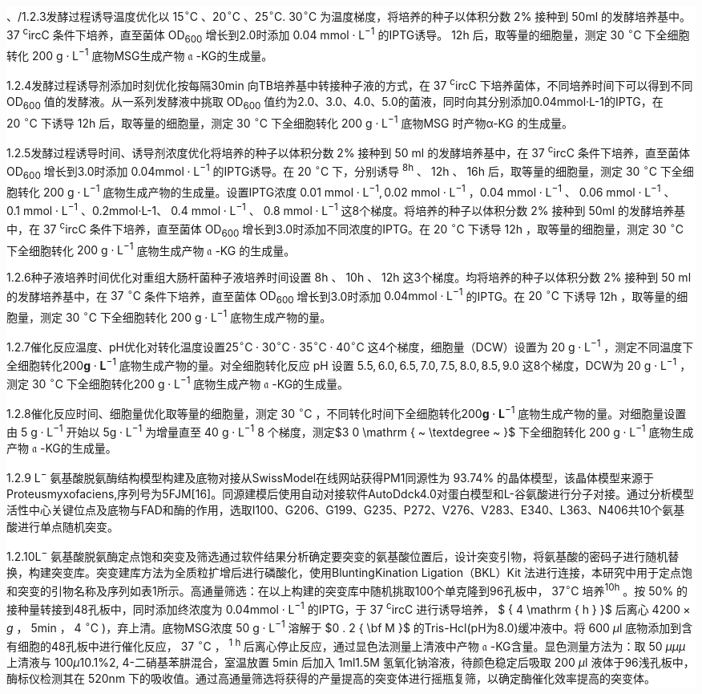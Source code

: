 、/1.2.3发酵过程诱导温度优化以 $1 5 ^ { \circ } \mathrm { C } \ 、 2 0 ^ { \circ } \mathrm { C } \ 、 2 5 ^ { \circ } \mathrm { C } .$ $3 0 ^ { \circ } \mathrm { C }$ 为温度梯度，将培养的种子以体积分数 $2 \%$ 接种到 $5 0 \mathrm { m l }$ 的发酵培养基中。 $3 7 \ \mathrm { { ^ circ C } }$ 条件下培养，直至菌体 $\mathrm { O D } _ { 6 0 0 }$ 增长到2.0时添加 $0 . 0 4 ~ \mathrm { m m o l } { \cdot } \mathrm { L } ^ { - 1 }$ 的IPTG诱导。 $1 2 \mathrm { h }$ 后，取等量的细胞量，测定 $3 0 \ \mathrm { ^ { \circ } C }$ 下全细胞转化 $2 0 0 \ \mathrm { g } { \cdot } \mathrm { L } ^ { - 1 }$ 底物MSG生成产物 $\mathfrak { a }$ -KG的生成量。

1.2.4发酵过程诱导剂添加时刻优化按每隔30min 向TB培养基中转接种子液的方式，在 $3 7 \ \mathrm { { ^ circ C } }$ 下培养菌体，不同培养时间下可以得到不同 $\mathrm { O D } _ { 6 0 0 }$ 值的发酵液。从一系列发酵液中挑取 $\mathrm { O D } _ { 6 0 0 }$ 值约为2.0、3.0、4.0、5.0的菌液，同时向其分别添加0.04mmol·L-1的IPTG，在 $2 0 \ \mathrm { ^ \circ C }$ 下诱导 $1 2 \mathrm { h }$ 后，取等量的细胞量，测定 $3 0 \ \mathrm { ^ { \circ } C }$ 下全细胞转化 $2 0 0 \ \mathrm { g } { \cdot } \mathrm { L } ^ { - 1 }$ 底物MSG 时产物α-KG 的生成量。

1.2.5发酵过程诱导时间、诱导剂浓度优化将培养的种子以体积分数 $2 \%$ 接种到 $5 0 ~ \mathrm { m l }$ 的发酵培养基中，在 $3 7 \ \mathrm { { ^ circ C } }$ 条件下培养，直至菌体 $\mathrm { O D } _ { 6 0 0 }$ 增长到3.0时添加 $0 . 0 4 \mathrm { m m o l } { \cdot } \mathrm { L } ^ { - 1 }$ 的IPTG诱导。在 $2 0 \ \mathrm { ^ { \circ } C }$ 下，分别诱导 $^ { 8 \mathrm { h } }$ 、 $1 2 \mathrm { h }$ 、 $1 6 \mathrm { h }$ 后，取等量的细胞量，测定 $3 0 \ \mathrm { ^ { \circ } C }$ 下全细胞转化 $2 0 0 \ \mathrm { g } { \cdot } \mathrm { L } ^ { - 1 }$ 底物生成产物的生成量。设置IPTG浓度 $0 . 0 1 \ \mathrm { m m o l { \cdot } L ^ { - 1 } , 0 . 0 2 \ m m o l { \cdot } L ^ { - 1 } }$ ，$0 . 0 4 ~ \mathrm { m m o l { \cdot } L ^ { - 1 } }$ 、 $0 . 0 6 ~ \mathrm { m m o l \cdot L ^ { - 1 } }$ 、 $0 . 1 \ \mathrm { m m o l } { \cdot } \mathrm { L } ^ { - 1 }$ 、0.2mmol·L-1、 $0 . 4 ~ \mathrm { m m o l } { \cdot } \mathrm { L } ^ { - 1 }$ 、 $0 . 8 ~ \mathrm { m m o l { \cdot } L ^ { - 1 } }$ 这8个梯度。将培养的种子以体积分数 $2 \%$ 接种到 $5 0 \mathrm { m l }$ 的发酵培养基中，在 $3 7 \ \mathrm { { ^ circ C } }$ 条件下培养，直至菌体 $\mathrm { O D } _ { 6 0 0 }$ 增长到3.0时添加不同浓度的IPTG。在 $2 0 \ \mathrm { ^ \circ C }$ 下诱导 $1 2 \mathrm { h }$ ，取等量的细胞量，测定 $3 0 \ \mathrm { ^ { \circ } C }$ 下全细胞转化 $2 0 0 \ \mathrm { g } { \cdot } \mathrm { L } ^ { - 1 }$ 底物生成产物 $\mathfrak { a }$ -KG 的生成量。

1.2.6种子液培养时间优化对重组大肠杆菌种子液培养时间设置 $8 \mathrm { h }$ 、 $1 0 \mathrm { { h } }$ 、 $1 2 \mathrm { h }$ 这3个梯度。均将培养的种子以体积分数 $2 \%$ 接种到 $5 0 ~ \mathrm { m l }$ 的发酵培养基中，在 $3 7 \ \mathrm { { ^ \circ C } }$ 条件下培养，直至菌体 $\mathrm { O D } _ { 6 0 0 }$ 增长到3.0时添加 $0 . 0 4 \mathrm { m m o l } { \cdot } \mathrm { L } ^ { - 1 }$ 的IPTG。在 $2 0 \ \mathrm { ^ { \circ } C }$ 下诱导 $1 2 \mathrm { h }$ ，取等量的细胞量，测定 $3 0 \ \mathrm { ^ { \circ } C }$ 下全细胞转化 $2 0 0 \ \mathrm { g } { \cdot } \mathrm { L } ^ { - 1 }$ 底物生成产物的量。

1.2.7催化反应温度、pH优化对转化温度设置$2 5 ^ { \circ } \mathrm { C } \cdot 3 0 ^ { \circ } \mathrm { C } \cdot 3 5 ^ { \circ } \mathrm { C } \cdot 4 0 ^ { \circ } \mathrm { C }$ 这4个梯度，细胞量（DCW）设置为 $2 0 \ \mathrm { g } { \cdot } \mathrm { L } ^ { - 1 }$ ，测定不同温度下全细胞转化200$\mathbf { g } { \cdot } \mathbf { L } ^ { - 1 }$ 底物生成产物的量。对全细胞转化反应 $\mathsf { p H }$ 设置 $5 . 5 , 6 . 0 , 6 . 5 , 7 . 0 , 7 . 5 , 8 . 0 , 8 . 5 , 9 . 0$ 这8个梯度，DCW为 $2 0 \ \mathrm { g } { \cdot } \mathrm { L } ^ { - 1 }$ ，测定 $3 0 \ \mathrm { ^ { \circ } C }$ 下全细胞转化$2 0 0 \ \mathrm { g } { \cdot } \mathrm { L } ^ { - 1 }$ 底物生成产物 $\mathfrak { a }$ -KG的生成量。

1.2.8催化反应时间、细胞量优化取等量的细胞量，测定 $3 0 \ \mathrm { ^ { \circ } C }$ ，不同转化时间下全细胞转化200$\mathbf { g } { \cdot } \mathbf { L } ^ { - 1 }$ 底物生成产物的量。对细胞量设置由 ${ 5 } \ \mathrm { g } { \cdot } \mathrm { L } ^ { - 1 }$ 开始以 ${ 5 } \mathrm { g } { \cdot } \mathrm { L } ^ { - 1 }$ 为增量直至 $4 0 \ \mathrm { g } { \cdot } \mathrm { L } ^ { - 1 } \ 8$ 个梯度，测定$3 0 \mathrm { ~ \textdegree ~ }$ 下全细胞转化 $2 0 0 \ \mathrm { g } { \cdot } \mathrm { L } ^ { - 1 }$ 底物生成产物 $\mathfrak { a }$ -KG的生成量。

$1 . 2 . 9 ~ \mathrm { L } ^ { - }$ 氨基酸脱氨酶结构模型构建及底物对接从SwissModel在线网站获得PM1同源性为 $9 3 . 7 4 \%$ 的晶体模型，该晶体模型来源于Proteusmyxofaciens,序列号为5FJM[16]。同源建模后使用自动对接软件AutoDdck4.0对蛋白模型和L-谷氨酸进行分子对接。通过分析模型活性中心关键位点及底物与FAD和酶的作用，选取I100、G206、G199、G235、P272、V276、V283、E340、L363、N406共10个氨基酸进行单点随机突变。

$1 . 2 . 1 0 \mathrm { L } ^ { - }$ 氨基酸脱氨酶定点饱和突变及筛选通过软件结果分析确定要突变的氨基酸位置后，设计突变引物，将氨基酸的密码子进行随机替换，构建突变库。突变建库方法为全质粒扩增后进行磷酸化，使用BluntingKination Ligation（BKL）Kit 法进行连接，本研究中用于定点饱和突变的引物名称及序列如表1所示。高通量筛选：在以上构建的突变库中随机挑取100个单克隆到96孔板中， $3 7 ^ { \circ } \mathrm { C }$ 培养$^ { 1 0 \mathrm { h } }$ 。按 $50 \%$ 的接种量转接到48孔板中，同时添加终浓度为 $0 . 0 4 \mathrm { m m o l } { \cdot } \mathrm { L } ^ { - 1 }$ 的IPTG，于 $3 7 \ \mathrm { { ^ circ C } }$ 进行诱导培养， $ { 4 \mathrm { h } }$ 后离心 $4 2 0 0 { \times } g$ ， $5 \mathrm { m i n }$ ， $4 ~ \mathrm { { ^ \circ C } }$ )，弃上清。底物MSG浓度 ${ 5 0 } \ \mathrm { g } { \cdot } \mathrm { L } ^ { - 1 }$ 溶解于 $0 . 2 { \bf M }$ 的Tris-Hcl(pH为8.0)缓冲液中。将 $6 0 0 ~ \mu \mathrm { l }$ 底物添加到含有细胞的48孔板中进行催化反应， $3 7 \ \mathrm { { ^ \circ C } }$ ， $^ { \textrm { 1 h } }$ 后离心停止反应，通过显色法测量上清液中产物 $\mathfrak { a }$ -KG含量。显色测量方法为：取 $5 0 ~ \mu \mu \mu$ 上清液与 $1 0 0 \mu { } 1 0 . 1 \% 2 ,$ 4-二硝基苯肼混合，室温放置 $5 \mathrm { m i n }$ 后加入 $1 \mathrm { m l } 1 . 5 \mathrm { M }$ 氢氧化钠溶液，待颜色稳定后吸取 $2 0 0 ~ \mu \mathrm { l }$ 液体于96浅孔板中，酶标仪检测其在 $5 2 0 \mathrm { n m }$ 下的吸收值。通过高通量筛选将获得的产量提高的突变体进行摇瓶复筛，以确定酶催化效率提高的突变体。
